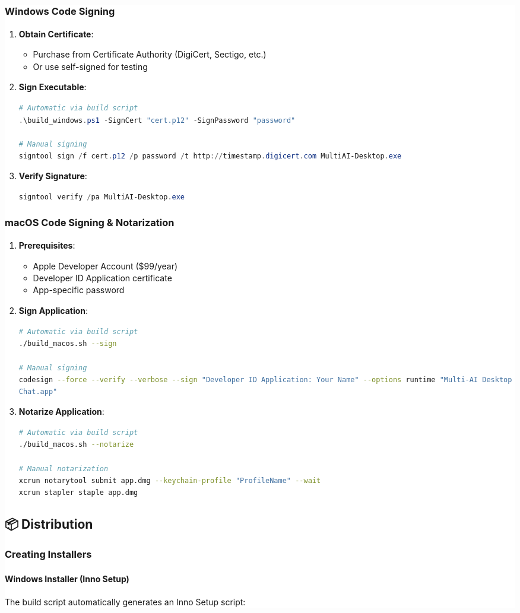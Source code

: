 ### Windows Code Signing

1. **Obtain Certificate**:
   - Purchase from Certificate Authority (DigiCert, Sectigo, etc.)
   - Or use self-signed for testing

2. **Sign Executable**:
   ```powershell
   # Automatic via build script
   .\build_windows.ps1 -SignCert "cert.p12" -SignPassword "password"
   
   # Manual signing
   signtool sign /f cert.p12 /p password /t http://timestamp.digicert.com MultiAI-Desktop.exe
   ```

3. **Verify Signature**:
   ```powershell
   signtool verify /pa MultiAI-Desktop.exe
   ```

### macOS Code Signing & Notarization

1. **Prerequisites**:
   - Apple Developer Account ($99/year)
   - Developer ID Application certificate
   - App-specific password

2. **Sign Application**:
   ```bash
   # Automatic via build script
   ./build_macos.sh --sign
   
   # Manual signing
   codesign --force --verify --verbose --sign "Developer ID Application: Your Name" --options runtime "Multi-AI Desktop Chat.app"
   ```

3. **Notarize Application**:
   ```bash
   # Automatic via build script
   ./build_macos.sh --notarize
   
   # Manual notarization
   xcrun notarytool submit app.dmg --keychain-profile "ProfileName" --wait
   xcrun stapler staple app.dmg
   ```

## 📦 Distribution

### Creating Installers

#### Windows Installer (Inno Setup)
The build script automatically generates an Inno Setup script:
